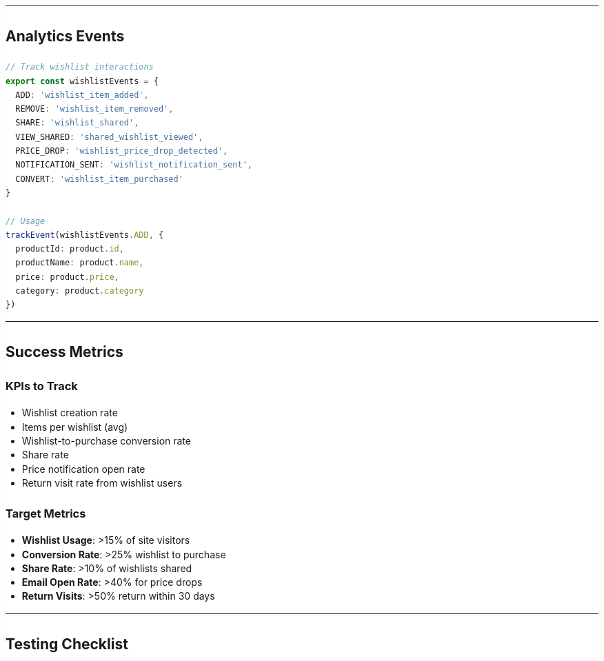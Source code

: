 ```typescript
```

---

## Analytics Events

```typescript
// Track wishlist interactions
export const wishlistEvents = {
  ADD: 'wishlist_item_added',
  REMOVE: 'wishlist_item_removed',
  SHARE: 'wishlist_shared',
  VIEW_SHARED: 'shared_wishlist_viewed',
  PRICE_DROP: 'wishlist_price_drop_detected',
  NOTIFICATION_SENT: 'wishlist_notification_sent',
  CONVERT: 'wishlist_item_purchased'
}

// Usage
trackEvent(wishlistEvents.ADD, {
  productId: product.id,
  productName: product.name,
  price: product.price,
  category: product.category
})
```

---

## Success Metrics

### KPIs to Track
- Wishlist creation rate
- Items per wishlist (avg)
- Wishlist-to-purchase conversion rate
- Share rate
- Price notification open rate
- Return visit rate from wishlist users

### Target Metrics
- **Wishlist Usage**: >15% of site visitors
- **Conversion Rate**: >25% wishlist to purchase
- **Share Rate**: >10% of wishlists shared
- **Email Open Rate**: >40% for price drops
- **Return Visits**: >50% return within 30 days

---

## Testing Checklist
